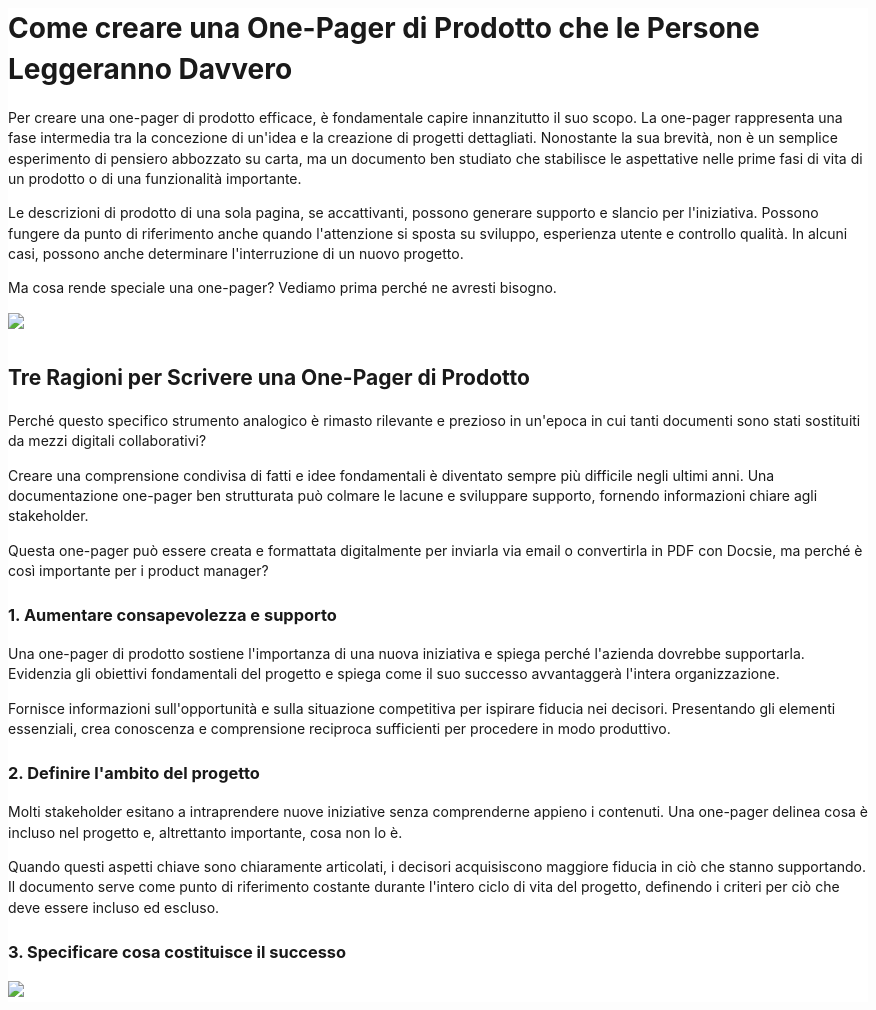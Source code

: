 # Come creare una One-Pager di Prodotto che le Persone Leggeranno Davvero

Per creare una one-pager di prodotto efficace, è fondamentale capire innanzitutto il suo scopo. La one-pager rappresenta una fase intermedia tra la concezione di un'idea e la creazione di progetti dettagliati. Nonostante la sua brevità, non è un semplice esperimento di pensiero abbozzato su carta, ma un documento ben studiato che stabilisce le aspettative nelle prime fasi di vita di un prodotto o di una funzionalità importante.

Le descrizioni di prodotto di una sola pagina, se accattivanti, possono generare supporto e slancio per l'iniziativa. Possono fungere da punto di riferimento anche quando l'attenzione si sposta su sviluppo, esperienza utente e controllo qualità. In alcuni casi, possono anche determinare l'interruzione di un nuovo progetto.

Ma cosa rende speciale una one-pager? Vediamo prima perché ne avresti bisogno.

![](https://cdn.docsie.io/workspace_WxPJSQ5gsES8Bzjxy/doc_PxyDYGHjeyG9ksVIF/file_ysSFwqghldoCqMbsM/d1045970-c6ae-4605-3ba2-379bb5ab92d0scott_graham_5fNmWej4tAA_unsplash_min.jpg)

## Tre Ragioni per Scrivere una One-Pager di Prodotto

Perché questo specifico strumento analogico è rimasto rilevante e prezioso in un'epoca in cui tanti documenti sono stati sostituiti da mezzi digitali collaborativi?

Creare una comprensione condivisa di fatti e idee fondamentali è diventato sempre più difficile negli ultimi anni. Una documentazione one-pager ben strutturata può colmare le lacune e sviluppare supporto, fornendo informazioni chiare agli stakeholder.

Questa one-pager può essere creata e formattata digitalmente per inviarla via email o convertirla in PDF con Docsie, ma perché è così importante per i product manager?

### 1. Aumentare consapevolezza e supporto

Una one-pager di prodotto sostiene l'importanza di una nuova iniziativa e spiega perché l'azienda dovrebbe supportarla. Evidenzia gli obiettivi fondamentali del progetto e spiega come il suo successo avvantaggerà l'intera organizzazione.

Fornisce informazioni sull'opportunità e sulla situazione competitiva per ispirare fiducia nei decisori. Presentando gli elementi essenziali, crea conoscenza e comprensione reciproca sufficienti per procedere in modo produttivo.

### 2. Definire l'ambito del progetto

Molti stakeholder esitano a intraprendere nuove iniziative senza comprenderne appieno i contenuti. Una one-pager delinea cosa è incluso nel progetto e, altrettanto importante, cosa non lo è.

Quando questi aspetti chiave sono chiaramente articolati, i decisori acquisiscono maggiore fiducia in ciò che stanno supportando. Il documento serve come punto di riferimento costante durante l'intero ciclo di vita del progetto, definendo i criteri per ciò che deve essere incluso ed escluso.

### 3. Specificare cosa costituisce il successo

![](https://cdn.docsie.io/workspace_WxPJSQ5gsES8Bzjxy/doc_PxyDYGHjeyG9ksVIF/file_8hDe3tTqc6q5HqOPI/267bf70a-1fd4-4a56-f7a1-8164c10c9d48zac_durant__6HzPU9Hyfg_unsplash_min.jpg)
